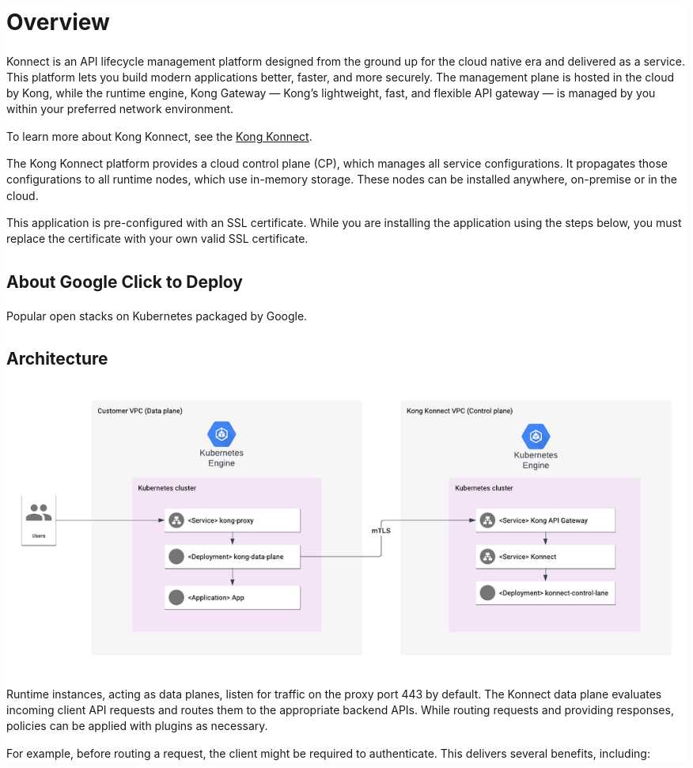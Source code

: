 # Overview

Konnect is an API lifecycle management platform designed from the ground up for the cloud native era and delivered as a service. This platform lets you build modern applications better, faster, and more securely. The management plane is hosted in the cloud by Kong, while the runtime engine, Kong Gateway — Kong’s lightweight, fast, and flexible API gateway — is managed by you within your preferred network environment.

To learn more about Kong Konnect, see the [Kong Konnect](https://docs.konghq.com/konnect/).

The Kong Konnect platform provides a cloud control plane (CP), which manages all service configurations. It propagates those configurations to all runtime nodes, which use in-memory storage. These nodes can be installed anywhere, on-premise or in the cloud.

This application is pre-configured with an SSL certificate. While you are
installing the application using the steps below, you must replace the
certificate with your own valid SSL certificate.

## About Google Click to Deploy

Popular open stacks on Kubernetes packaged by Google.

## Architecture

![Architecture diagram](resources/konnect-intro.png)

Runtime instances, acting as data planes, listen for traffic on the proxy port 443 by default. The Konnect data plane evaluates incoming client API requests and routes them to the appropriate backend APIs. While routing requests and providing responses, policies can be applied with plugins as necessary.

For example, before routing a request, the client might be required to authenticate. This delivers several benefits, including:
